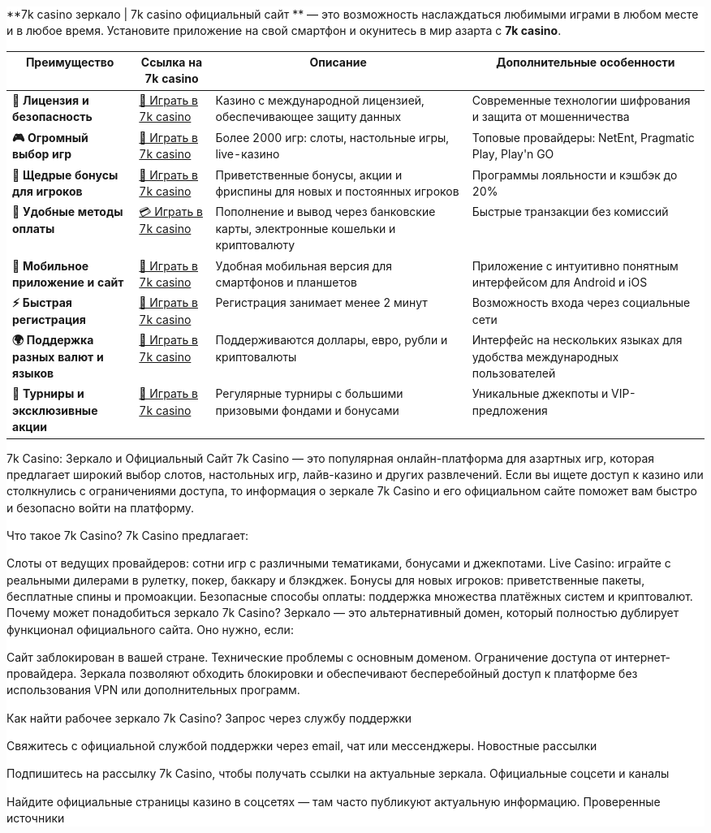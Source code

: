 **7k casino зеркало | 7k casino официальный сайт ** — это возможность наслаждаться любимыми играми в любом месте и в любое время. Установите приложение на свой смартфон и окунитесь в мир азарта с **7k casino**.

| **Преимущество**                      | **Ссылка на 7k casino**                    | **Описание**                                       | **Дополнительные особенности**                     |
|----------------------------------------|--------------------------------------------|--------------------------------------------------|--------------------------------------------------|
| **🎰 Лицензия и безопасность**         | [💎 Играть в 7k casino](https://7000partoffer.com/l/6765de2caa9613615d0c2084?sub_id=github) | Казино с международной лицензией, обеспечивающее защиту данных | Современные технологии шифрования и защита от мошенничества |
| **🎮 Огромный выбор игр**              | [🎉 Играть в 7k casino](https://7000partoffer.com/l/6765de2caa9613615d0c2084?sub_id=github) | Более 2000 игр: слоты, настольные игры, live-казино | Топовые провайдеры: NetEnt, Pragmatic Play, Play'n GO |
| **🎁 Щедрые бонусы для игроков**       | [🎯 Играть в 7k casino](https://7000partoffer.com/l/6765de2caa9613615d0c2084?sub_id=github) | Приветственные бонусы, акции и фриспины для новых и постоянных игроков | Программы лояльности и кэшбэк до 20% |
| **💸 Удобные методы оплаты**           | [💳 Играть в 7k casino](https://7000partoffer.com/l/6765de2caa9613615d0c2084?sub_id=github) | Пополнение и вывод через банковские карты, электронные кошельки и криптовалюту | Быстрые транзакции без комиссий |
| **📱 Мобильное приложение и сайт**     | [🚀 Играть в 7k casino](https://7000partoffer.com/l/6765de2caa9613615d0c2084?sub_id=github) | Удобная мобильная версия для смартфонов и планшетов | Приложение с интуитивно понятным интерфейсом для Android и iOS |
| **⚡ Быстрая регистрация**             | [🔑 Играть в 7k casino](https://7000partoffer.com/l/6765de2caa9613615d0c2084?sub_id=github) | Регистрация занимает менее 2 минут | Возможность входа через социальные сети |
| **🌍 Поддержка разных валют и языков** | [💸 Играть в 7k casino](https://7000partoffer.com/l/6765de2caa9613615d0c2084?sub_id=github) | Поддерживаются доллары, евро, рубли и криптовалюты | Интерфейс на нескольких языках для удобства международных пользователей |
| **🏅 Турниры и эксклюзивные акции**    | [🎲 Играть в 7k casino](https://7000partoffer.com/l/6765de2caa9613615d0c2084?sub_id=github) | Регулярные турниры с большими призовыми фондами и бонусами | Уникальные джекпоты и VIP-предложения |


7k Casino: Зеркало и Официальный Сайт
7k Casino — это популярная онлайн-платформа для азартных игр, которая предлагает широкий выбор слотов, настольных игр, лайв-казино и других развлечений. Если вы ищете доступ к казино или столкнулись с ограничениями доступа, то информация о зеркале 7k Casino и его официальном сайте поможет вам быстро и безопасно войти на платформу.

Что такое 7k Casino?
7k Casino предлагает:

Слоты от ведущих провайдеров: сотни игр с различными тематиками, бонусами и джекпотами.
Live Casino: играйте с реальными дилерами в рулетку, покер, баккару и блэкджек.
Бонусы для новых игроков: приветственные пакеты, бесплатные спины и промоакции.
Безопасные способы оплаты: поддержка множества платёжных систем и криптовалют.
Почему может понадобиться зеркало 7k Casino?
Зеркало — это альтернативный домен, который полностью дублирует функционал официального сайта. Оно нужно, если:

Сайт заблокирован в вашей стране.
Технические проблемы с основным доменом.
Ограничение доступа от интернет-провайдера.
Зеркала позволяют обходить блокировки и обеспечивают бесперебойный доступ к платформе без использования VPN или дополнительных программ.

Как найти рабочее зеркало 7k Casino?
Запрос через службу поддержки

Свяжитесь с официальной службой поддержки через email, чат или мессенджеры.
Новостные рассылки

Подпишитесь на рассылку 7k Casino, чтобы получать ссылки на актуальные зеркала.
Официальные соцсети и каналы

Найдите официальные страницы казино в соцсетях — там часто публикуют актуальную информацию.
Проверенные источники
